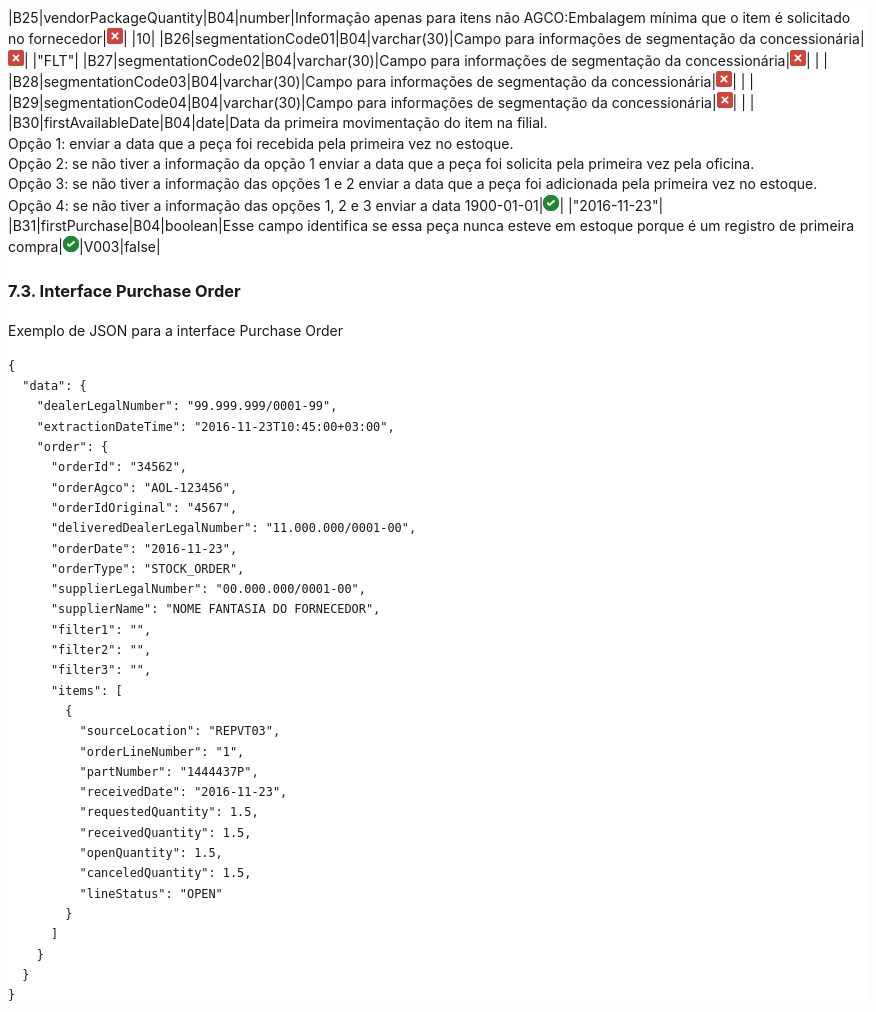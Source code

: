|B25|vendorPackageQuantity|B04|number|Informação apenas para itens não AGCO:Embalagem mínima que o item é solicitado no fornecedor|![error](/images/error.png)| |10|
|B26|segmentationCode01|B04|varchar(30)|Campo para informações de segmentação da concessionária|![error](/images/error.png)|	|"FLT"|
|B27|segmentationCode02|B04|varchar(30)|Campo para informações de segmentação da concessionária|![error](/images/error.png)| | |
|B28|segmentationCode03|B04|varchar(30)|Campo para informações de segmentação da concessionária|![error](/images/error.png)| | |
|B29|segmentationCode04|B04|varchar(30)|Campo para informações de segmentação da concessionária|![error](/images/error.png)| | |
|B30|firstAvailableDate|B04|date|Data da primeira movimentação do item na filial.<br/> Opção 1: enviar a data que a peça foi recebida pela primeira vez no estoque.<br/> Opção 2: se não tiver a informação da opção 1 enviar a data que a peça foi solicita pela primeira vez pela oficina.<br/> Opção 3: se não tiver a informação das opções 1 e 2 enviar a data que a peça foi adicionada pela primeira vez no estoque.<br/> Opção 4: se não tiver a informação das opções 1, 2 e 3 enviar a data 1900-01-01|![check](/images/check.png)| |"2016-11-23"|
|B31|firstPurchase|B04|boolean|Esse campo identifica se essa peça nunca esteve em estoque porque é um registro de primeira compra|![check](/images/check.png)|V003|false|


### 7.3. Interface Purchase Order
Exemplo de JSON para a interface Purchase Order

    {
      "data": {
        "dealerLegalNumber": "99.999.999/0001-99",
        "extractionDateTime": "2016-11-23T10:45:00+03:00",
        "order": {
          "orderId": "34562",
          "orderAgco": "AOL-123456",
          "orderIdOriginal": "4567",
          "deliveredDealerLegalNumber": "11.000.000/0001-00",
          "orderDate": "2016-11-23",
          "orderType": "STOCK_ORDER",
          "supplierLegalNumber": "00.000.000/0001-00",
          "supplierName": "NOME FANTASIA DO FORNECEDOR",
          "filter1": "",
          "filter2": "",
          "filter3": "",
          "items": [
            {
              "sourceLocation": "REPVT03",
              "orderLineNumber": "1",
              "partNumber": "1444437P",
              "receivedDate": "2016-11-23",
              "requestedQuantity": 1.5,
              "receivedQuantity": 1.5,
              "openQuantity": 1.5,
              "canceledQuantity": 1.5,
              "lineStatus": "OPEN"
            }
          ]
        }
      }
    }
